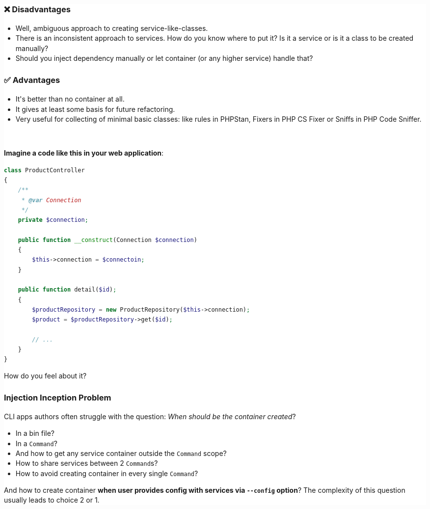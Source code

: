 ### ❌ Disadvantages

- Well, ambiguous approach to creating service-like-classes.
- There is an inconsistent approach to services. How do you know where to put it? Is it a service or is it a class to be created manually?
- Should you inject dependency manually or let container (or any higher service) handle that?

### ✅ Advantages

- It's better than no container at all.
- It gives at least some basis for future refactoring.
- Very useful for collecting of minimal basic classes: like rules in PHPStan, Fixers in PHP CS Fixer or Sniffs in PHP Code Sniffer.

<br>

**Imagine a code like this in your web application**:

```php
class ProductController
{
    /**
     * @var Connection
     */
    private $connection;

    public function __construct(Connection $connection)
    {
        $this->connection = $connectoin;
    }

    public function detail($id);
    {
        $productRepository = new ProductRepository($this->connection);
        $product = $productRepository->get($id);

        // ...
    }
}
```

How do you feel about it?


### Injection Inception Problem

CLI apps authors often struggle with the question: *When should be the container created*?

- In a bin file?
- In a `Command`?
- And how to get any service container outside the `Command` scope?
- How to share services between 2 `Command`s?
- How to avoid creating container in every single `Command`?

And how to create container **when user provides config with services via `--config` option**?
The complexity of this question usually leads to choice 2 or 1.

